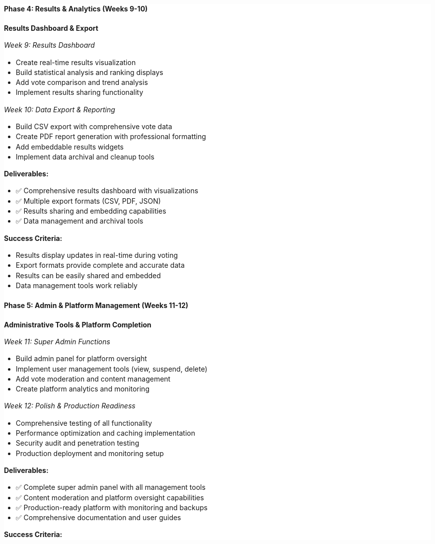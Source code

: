 #### Phase 4: Results & Analytics (Weeks 9-10)

**Results Dashboard & Export**

_Week 9: Results Dashboard_

- Create real-time results visualization
- Build statistical analysis and ranking displays
- Add vote comparison and trend analysis
- Implement results sharing functionality

_Week 10: Data Export & Reporting_

- Build CSV export with comprehensive vote data
- Create PDF report generation with professional formatting
- Add embeddable results widgets
- Implement data archival and cleanup tools

**Deliverables:**

- ✅ Comprehensive results dashboard with visualizations
- ✅ Multiple export formats (CSV, PDF, JSON)
- ✅ Results sharing and embedding capabilities
- ✅ Data management and archival tools

**Success Criteria:**

- Results display updates in real-time during voting
- Export formats provide complete and accurate data
- Results can be easily shared and embedded
- Data management tools work reliably

#### Phase 5: Admin & Platform Management (Weeks 11-12)

**Administrative Tools & Platform Completion**

_Week 11: Super Admin Functions_

- Build admin panel for platform oversight
- Implement user management tools (view, suspend, delete)
- Add vote moderation and content management
- Create platform analytics and monitoring

_Week 12: Polish & Production Readiness_

- Comprehensive testing of all functionality
- Performance optimization and caching implementation
- Security audit and penetration testing
- Production deployment and monitoring setup

**Deliverables:**

- ✅ Complete super admin panel with all management tools
- ✅ Content moderation and platform oversight capabilities
- ✅ Production-ready platform with monitoring and backups
- ✅ Comprehensive documentation and user guides

**Success Criteria:**
